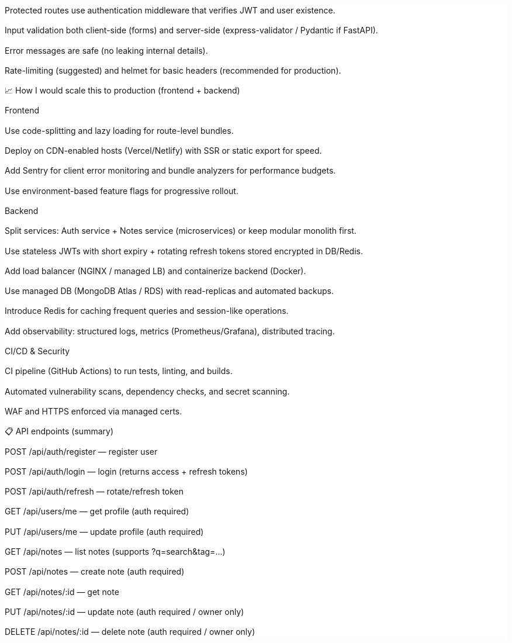 Protected routes use authentication middleware that verifies JWT and user existence.

Input validation both client-side (forms) and server-side (express-validator / Pydantic if FastAPI).

Error messages are safe (no leaking internal details).

Rate-limiting (suggested) and helmet for basic headers (recommended for production).

📈 How I would scale this to production (frontend + backend)

Frontend

Use code-splitting and lazy loading for route-level bundles.

Deploy on CDN-enabled hosts (Vercel/Netlify) with SSR or static export for speed.

Add Sentry for client error monitoring and bundle analyzers for performance budgets.

Use environment-based feature flags for progressive rollout.

Backend

Split services: Auth service + Notes service (microservices) or keep modular monolith first.

Use stateless JWTs with short expiry + rotating refresh tokens stored encrypted in DB/Redis.

Add load balancer (NGINX / managed LB) and containerize backend (Docker).

Use managed DB (MongoDB Atlas / RDS) with read-replicas and automated backups.

Introduce Redis for caching frequent queries and session-like operations.

Add observability: structured logs, metrics (Prometheus/Grafana), distributed tracing.

CI/CD & Security

CI pipeline (GitHub Actions) to run tests, linting, and builds.

Automated vulnerability scans, dependency checks, and secret scanning.

WAF and HTTPS enforced via managed certs.

📋 API endpoints (summary)

POST /api/auth/register — register user

POST /api/auth/login — login (returns access + refresh tokens)

POST /api/auth/refresh — rotate/refresh token

GET /api/users/me — get profile (auth required)

PUT /api/users/me — update profile (auth required)

GET /api/notes — list notes (supports ?q=search&tag=...)

POST /api/notes — create note (auth required)

GET /api/notes/:id — get note

PUT /api/notes/:id — update note (auth required / owner only)

DELETE /api/notes/:id — delete note (auth required / owner only)

